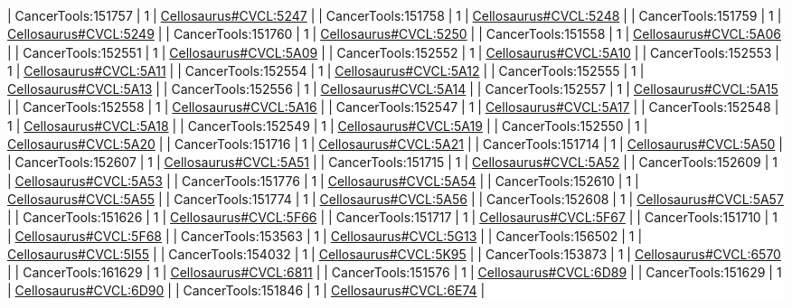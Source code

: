 | CancerTools:151757 |        1 | [Cellosaurus#CVCL:5247](http://purl.obolibrary.org/obo/Cellosaurus#CVCL_5247) |
| CancerTools:151758 |        1 | [Cellosaurus#CVCL:5248](http://purl.obolibrary.org/obo/Cellosaurus#CVCL_5248) |
| CancerTools:151759 |        1 | [Cellosaurus#CVCL:5249](http://purl.obolibrary.org/obo/Cellosaurus#CVCL_5249) |
| CancerTools:151760 |        1 | [Cellosaurus#CVCL:5250](http://purl.obolibrary.org/obo/Cellosaurus#CVCL_5250) |
| CancerTools:151558 |        1 | [Cellosaurus#CVCL:5A06](http://purl.obolibrary.org/obo/Cellosaurus#CVCL_5A06) |
| CancerTools:152551 |        1 | [Cellosaurus#CVCL:5A09](http://purl.obolibrary.org/obo/Cellosaurus#CVCL_5A09) |
| CancerTools:152552 |        1 | [Cellosaurus#CVCL:5A10](http://purl.obolibrary.org/obo/Cellosaurus#CVCL_5A10) |
| CancerTools:152553 |        1 | [Cellosaurus#CVCL:5A11](http://purl.obolibrary.org/obo/Cellosaurus#CVCL_5A11) |
| CancerTools:152554 |        1 | [Cellosaurus#CVCL:5A12](http://purl.obolibrary.org/obo/Cellosaurus#CVCL_5A12) |
| CancerTools:152555 |        1 | [Cellosaurus#CVCL:5A13](http://purl.obolibrary.org/obo/Cellosaurus#CVCL_5A13) |
| CancerTools:152556 |        1 | [Cellosaurus#CVCL:5A14](http://purl.obolibrary.org/obo/Cellosaurus#CVCL_5A14) |
| CancerTools:152557 |        1 | [Cellosaurus#CVCL:5A15](http://purl.obolibrary.org/obo/Cellosaurus#CVCL_5A15) |
| CancerTools:152558 |        1 | [Cellosaurus#CVCL:5A16](http://purl.obolibrary.org/obo/Cellosaurus#CVCL_5A16) |
| CancerTools:152547 |        1 | [Cellosaurus#CVCL:5A17](http://purl.obolibrary.org/obo/Cellosaurus#CVCL_5A17) |
| CancerTools:152548 |        1 | [Cellosaurus#CVCL:5A18](http://purl.obolibrary.org/obo/Cellosaurus#CVCL_5A18) |
| CancerTools:152549 |        1 | [Cellosaurus#CVCL:5A19](http://purl.obolibrary.org/obo/Cellosaurus#CVCL_5A19) |
| CancerTools:152550 |        1 | [Cellosaurus#CVCL:5A20](http://purl.obolibrary.org/obo/Cellosaurus#CVCL_5A20) |
| CancerTools:151716 |        1 | [Cellosaurus#CVCL:5A21](http://purl.obolibrary.org/obo/Cellosaurus#CVCL_5A21) |
| CancerTools:151714 |        1 | [Cellosaurus#CVCL:5A50](http://purl.obolibrary.org/obo/Cellosaurus#CVCL_5A50) |
| CancerTools:152607 |        1 | [Cellosaurus#CVCL:5A51](http://purl.obolibrary.org/obo/Cellosaurus#CVCL_5A51) |
| CancerTools:151715 |        1 | [Cellosaurus#CVCL:5A52](http://purl.obolibrary.org/obo/Cellosaurus#CVCL_5A52) |
| CancerTools:152609 |        1 | [Cellosaurus#CVCL:5A53](http://purl.obolibrary.org/obo/Cellosaurus#CVCL_5A53) |
| CancerTools:151776 |        1 | [Cellosaurus#CVCL:5A54](http://purl.obolibrary.org/obo/Cellosaurus#CVCL_5A54) |
| CancerTools:152610 |        1 | [Cellosaurus#CVCL:5A55](http://purl.obolibrary.org/obo/Cellosaurus#CVCL_5A55) |
| CancerTools:151774 |        1 | [Cellosaurus#CVCL:5A56](http://purl.obolibrary.org/obo/Cellosaurus#CVCL_5A56) |
| CancerTools:152608 |        1 | [Cellosaurus#CVCL:5A57](http://purl.obolibrary.org/obo/Cellosaurus#CVCL_5A57) |
| CancerTools:151626 |        1 | [Cellosaurus#CVCL:5F66](http://purl.obolibrary.org/obo/Cellosaurus#CVCL_5F66) |
| CancerTools:151717 |        1 | [Cellosaurus#CVCL:5F67](http://purl.obolibrary.org/obo/Cellosaurus#CVCL_5F67) |
| CancerTools:151710 |        1 | [Cellosaurus#CVCL:5F68](http://purl.obolibrary.org/obo/Cellosaurus#CVCL_5F68) |
| CancerTools:153563 |        1 | [Cellosaurus#CVCL:5G13](http://purl.obolibrary.org/obo/Cellosaurus#CVCL_5G13) |
| CancerTools:156502 |        1 | [Cellosaurus#CVCL:5I55](http://purl.obolibrary.org/obo/Cellosaurus#CVCL_5I55) |
| CancerTools:154032 |        1 | [Cellosaurus#CVCL:5K95](http://purl.obolibrary.org/obo/Cellosaurus#CVCL_5K95) |
| CancerTools:153873 |        1 | [Cellosaurus#CVCL:6570](http://purl.obolibrary.org/obo/Cellosaurus#CVCL_6570) |
| CancerTools:161629 |        1 | [Cellosaurus#CVCL:6811](http://purl.obolibrary.org/obo/Cellosaurus#CVCL_6811) |
| CancerTools:151576 |        1 | [Cellosaurus#CVCL:6D89](http://purl.obolibrary.org/obo/Cellosaurus#CVCL_6D89) |
| CancerTools:151629 |        1 | [Cellosaurus#CVCL:6D90](http://purl.obolibrary.org/obo/Cellosaurus#CVCL_6D90) |
| CancerTools:151846 |        1 | [Cellosaurus#CVCL:6E74](http://purl.obolibrary.org/obo/Cellosaurus#CVCL_6E74) |